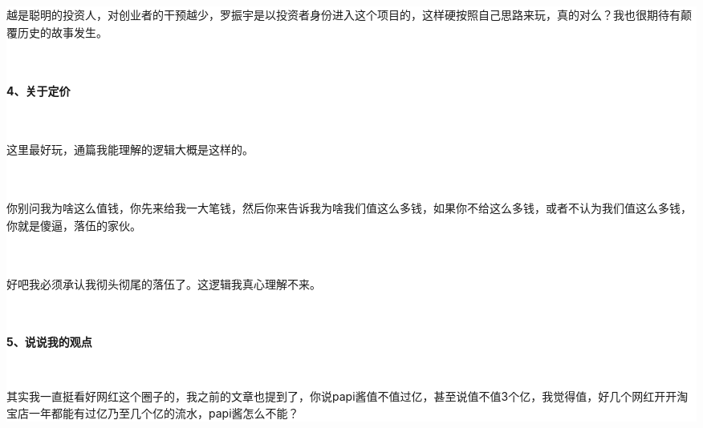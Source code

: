 <span style="line-height: 1.6;">
          越是聪明的投资人，对创业者的干预越少，罗振宇是以投资者身份进入这个项目的，这样硬按照自己思路来玩，真的对么？我也很期待有颠覆历史的故事发生。
         </span>
</p>
<p>
<span style="line-height: 1.6;">
<br/>
</span>
</p>
<p>
<strong>
<span style="line-height: 1.6;">
           4、关于定价
          </span>
</strong>
</p>
<p>
<strong>
<span style="line-height: 1.6;">
<br/>
</span>
</strong>
</p>
<p>
<span style="line-height: 1.6;">
          这里最好玩，通篇我能理解的逻辑大概是这样的。
          <br/>
</span>
</p>
<p>
<span style="line-height: 1.6;">
<br/>
</span>
</p>
<p>
<span style="line-height: 1.6;">
          你别问我为啥这么值钱，你先来给我一大笔钱，然后你来告诉我为啥我们值这么多钱，如果你不给这么多钱，或者不认为我们值这么多钱，你就是傻逼，落伍的家伙。
         </span>
</p>
<p>
<span style="line-height: 1.6;">
<br/>
</span>
</p>
<p>
<span style="line-height: 1.6;">
          好吧我必须承认我彻头彻尾的落伍了。这逻辑我真心理解不来。
         </span>
</p>
<p>
<span style="line-height: 1.6;">
<br/>
</span>
</p>
<p>
<strong>
          5、说说我的观点
         </strong>
</p>
<p>
<br/>
</p>
<p>
         其实我一直挺看好网红这个圈子的，我之前的文章也提到了，你说papi酱值不值过亿，甚至说值不值3个亿，我觉得值，好几个网红开开淘宝店一年都能有过亿乃至几个亿的流水，papi酱怎么不能？
